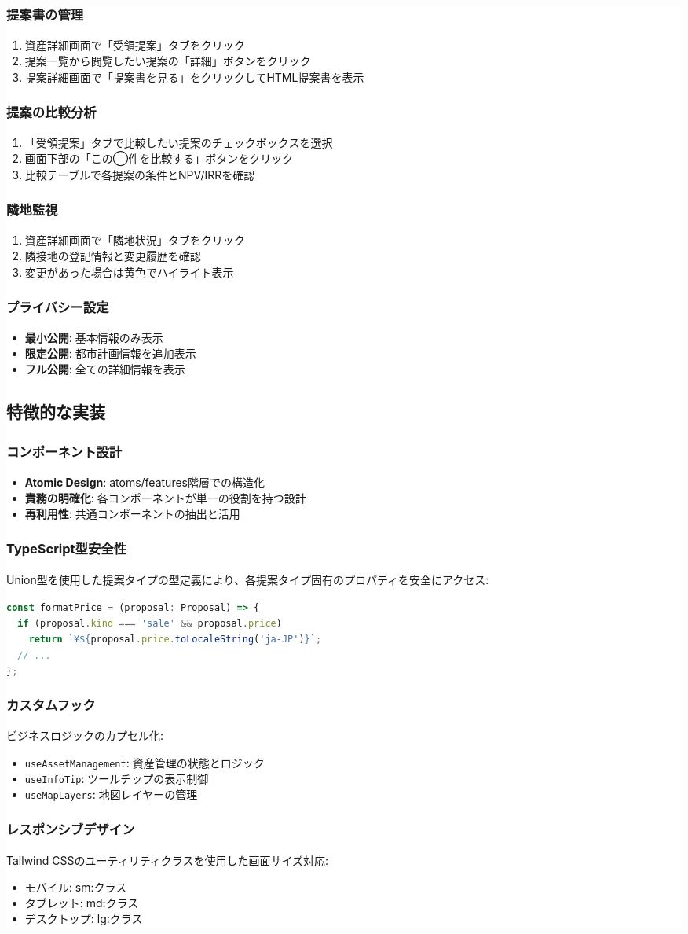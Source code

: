 ### 提案書の管理
1. 資産詳細画面で「受領提案」タブをクリック
2. 提案一覧から閲覧したい提案の「詳細」ボタンをクリック
3. 提案詳細画面で「提案書を見る」をクリックしてHTML提案書を表示

### 提案の比較分析
1. 「受領提案」タブで比較したい提案のチェックボックスを選択
2. 画面下部の「この◯件を比較する」ボタンをクリック
3. 比較テーブルで各提案の条件とNPV/IRRを確認

### 隣地監視
1. 資産詳細画面で「隣地状況」タブをクリック
2. 隣接地の登記情報と変更履歴を確認
3. 変更があった場合は黄色でハイライト表示

### プライバシー設定
- **最小公開**: 基本情報のみ表示
- **限定公開**: 都市計画情報を追加表示
- **フル公開**: 全ての詳細情報を表示

## 特徴的な実装

### コンポーネント設計
- **Atomic Design**: atoms/features階層での構造化
- **責務の明確化**: 各コンポーネントが単一の役割を持つ設計
- **再利用性**: 共通コンポーネントの抽出と活用

### TypeScript型安全性
Union型を使用した提案タイプの型定義により、各提案タイプ固有のプロパティを安全にアクセス:
```typescript
const formatPrice = (proposal: Proposal) => {
  if (proposal.kind === 'sale' && proposal.price) 
    return `¥${proposal.price.toLocaleString('ja-JP')}`;
  // ...
};
```

### カスタムフック
ビジネスロジックのカプセル化:
- `useAssetManagement`: 資産管理の状態とロジック
- `useInfoTip`: ツールチップの表示制御
- `useMapLayers`: 地図レイヤーの管理

### レスポンシブデザイン
Tailwind CSSのユーティリティクラスを使用した画面サイズ対応:
- モバイル: sm:クラス
- タブレット: md:クラス
- デスクトップ: lg:クラス
